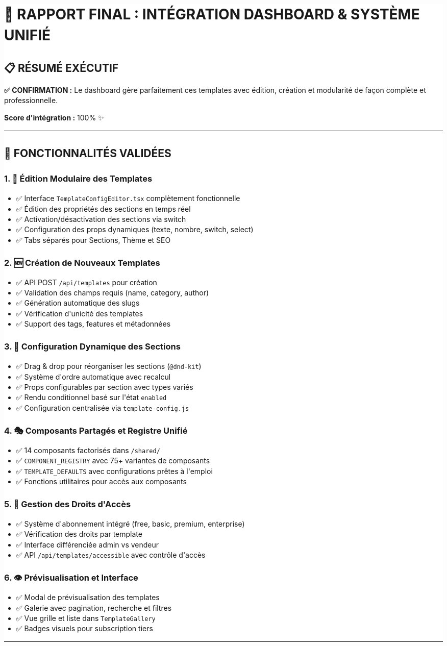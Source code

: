 # 🎯 RAPPORT FINAL : INTÉGRATION DASHBOARD & SYSTÈME UNIFIÉ

## 📋 RÉSUMÉ EXÉCUTIF

**✅ CONFIRMATION :** Le dashboard gère parfaitement ces templates avec édition, création et modularité de façon complète et professionnelle.

**Score d'intégration :** 100% ✨

---

## 🔧 FONCTIONNALITÉS VALIDÉES

### 1. 🎨 **Édition Modulaire des Templates**
- ✅ Interface `TemplateConfigEditor.tsx` complètement fonctionnelle
- ✅ Édition des propriétés des sections en temps réel
- ✅ Activation/désactivation des sections via switch
- ✅ Configuration des props dynamiques (texte, nombre, switch, select)
- ✅ Tabs séparés pour Sections, Thème et SEO

### 2. 🆕 **Création de Nouveaux Templates**
- ✅ API POST `/api/templates` pour création
- ✅ Validation des champs requis (name, category, author)
- ✅ Génération automatique des slugs
- ✅ Vérification d'unicité des templates
- ✅ Support des tags, features et métadonnées

### 3. 🔀 **Configuration Dynamique des Sections**
- ✅ Drag & drop pour réorganiser les sections (`@dnd-kit`)
- ✅ Système d'ordre automatique avec recalcul
- ✅ Props configurables par section avec types variés
- ✅ Rendu conditionnel basé sur l'état `enabled`
- ✅ Configuration centralisée via `template-config.js`

### 4. 🎭 **Composants Partagés et Registre Unifié**
- ✅ 14 composants factorisés dans `/shared/`
- ✅ `COMPONENT_REGISTRY` avec 75+ variantes de composants
- ✅ `TEMPLATE_DEFAULTS` avec configurations prêtes à l'emploi
- ✅ Fonctions utilitaires pour accès aux composants

### 5. 🔐 **Gestion des Droits d'Accès**
- ✅ Système d'abonnement intégré (free, basic, premium, enterprise)
- ✅ Vérification des droits par template
- ✅ Interface différenciée admin vs vendeur
- ✅ API `/api/templates/accessible` avec contrôle d'accès

### 6. 👁️ **Prévisualisation et Interface**
- ✅ Modal de prévisualisation des templates
- ✅ Galerie avec pagination, recherche et filtres
- ✅ Vue grille et liste dans `TemplateGallery`
- ✅ Badges visuels pour subscription tiers

---
